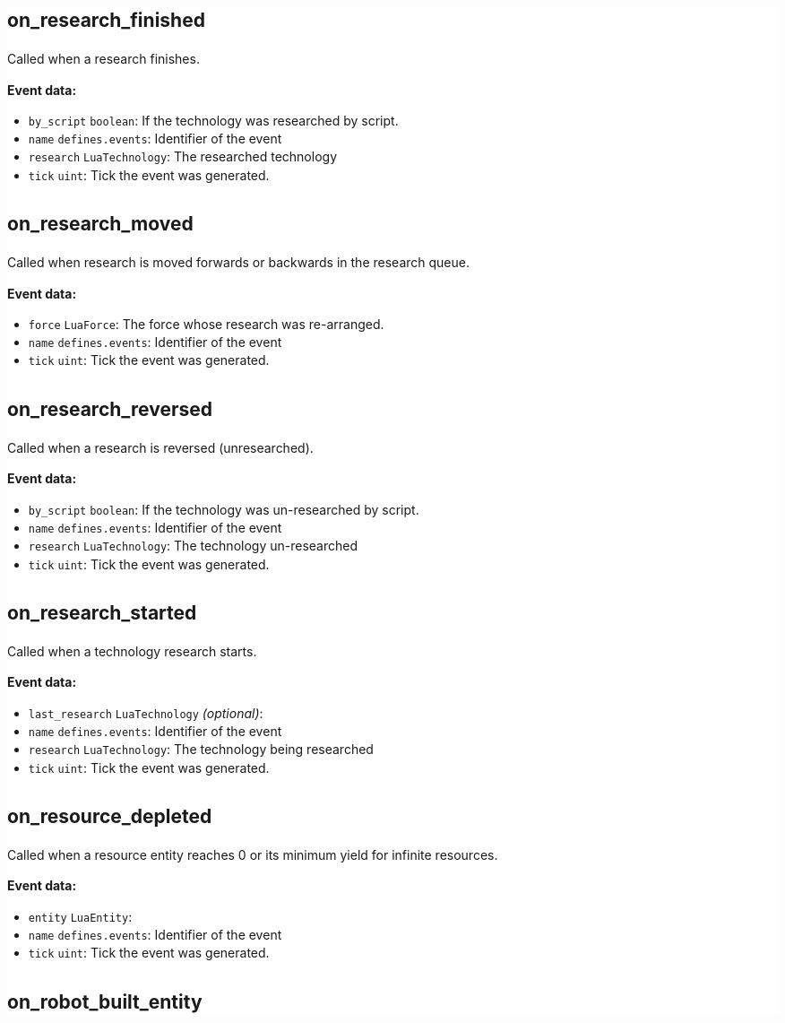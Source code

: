 ## on_research_finished

Called when a research finishes.

**Event data:**

- `by_script` `boolean`: If the technology was researched by script.
- `name` `defines.events`: Identifier of the event
- `research` `LuaTechnology`: The researched technology
- `tick` `uint`: Tick the event was generated.

## on_research_moved

Called when research is moved forwards or backwards in the research queue.

**Event data:**

- `force` `LuaForce`: The force whose research was re-arranged.
- `name` `defines.events`: Identifier of the event
- `tick` `uint`: Tick the event was generated.

## on_research_reversed

Called when a research is reversed (unresearched).

**Event data:**

- `by_script` `boolean`: If the technology was un-researched by script.
- `name` `defines.events`: Identifier of the event
- `research` `LuaTechnology`: The technology un-researched
- `tick` `uint`: Tick the event was generated.

## on_research_started

Called when a technology research starts.

**Event data:**

- `last_research` `LuaTechnology` _(optional)_: 
- `name` `defines.events`: Identifier of the event
- `research` `LuaTechnology`: The technology being researched
- `tick` `uint`: Tick the event was generated.

## on_resource_depleted

Called when a resource entity reaches 0 or its minimum yield for infinite resources.

**Event data:**

- `entity` `LuaEntity`: 
- `name` `defines.events`: Identifier of the event
- `tick` `uint`: Tick the event was generated.

## on_robot_built_entity

